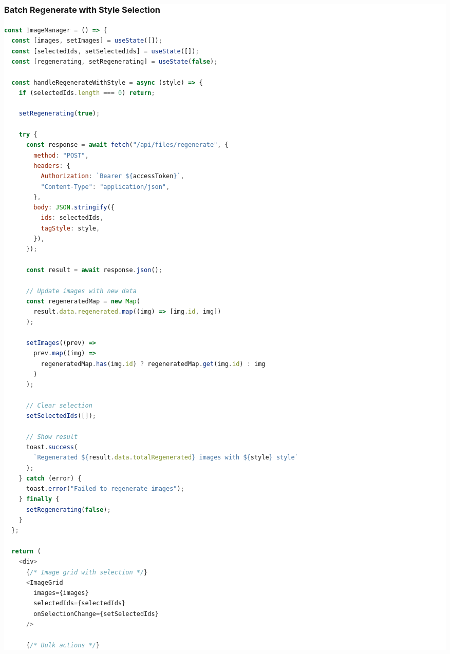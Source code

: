 ### Batch Regenerate with Style Selection

```javascript
const ImageManager = () => {
  const [images, setImages] = useState([]);
  const [selectedIds, setSelectedIds] = useState([]);
  const [regenerating, setRegenerating] = useState(false);

  const handleRegenerateWithStyle = async (style) => {
    if (selectedIds.length === 0) return;

    setRegenerating(true);

    try {
      const response = await fetch("/api/files/regenerate", {
        method: "POST",
        headers: {
          Authorization: `Bearer ${accessToken}`,
          "Content-Type": "application/json",
        },
        body: JSON.stringify({
          ids: selectedIds,
          tagStyle: style,
        }),
      });

      const result = await response.json();

      // Update images with new data
      const regeneratedMap = new Map(
        result.data.regenerated.map((img) => [img.id, img])
      );

      setImages((prev) =>
        prev.map((img) =>
          regeneratedMap.has(img.id) ? regeneratedMap.get(img.id) : img
        )
      );

      // Clear selection
      setSelectedIds([]);

      // Show result
      toast.success(
        `Regenerated ${result.data.totalRegenerated} images with ${style} style`
      );
    } catch (error) {
      toast.error("Failed to regenerate images");
    } finally {
      setRegenerating(false);
    }
  };

  return (
    <div>
      {/* Image grid with selection */}
      <ImageGrid
        images={images}
        selectedIds={selectedIds}
        onSelectionChange={setSelectedIds}
      />

      {/* Bulk actions */}
```
